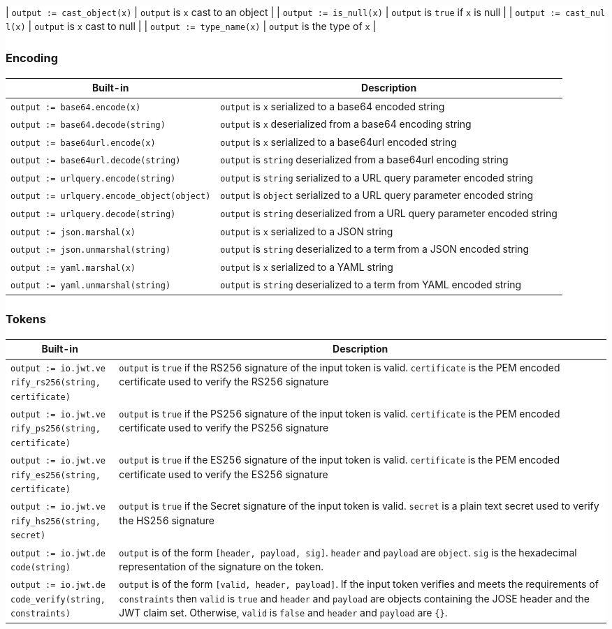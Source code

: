 | <span class="opa-keep-it-together">`output := cast_object(x)`</span>  | `output` is `x` cast to an object      |
| <span class="opa-keep-it-together">`output := is_null(x)`</span>      | `output` is `true` if `x` is null      |
| <span class="opa-keep-it-together">`output := cast_null(x)`</span>    | `output` is `x` cast to null           |
| <span class="opa-keep-it-together">`output := type_name(x)`</span>    | `output` is the type of `x`            |

### Encoding

| Built-in                                                                             | Description                                                                 |
| ------------------------------------------------------------------------------------ | --------------------------------------------------------------------------- |
| <span class="opa-keep-it-together">`output := base64.encode(x)`</span>               | `output` is `x` serialized to a base64 encoded string                       |
| <span class="opa-keep-it-together">`output := base64.decode(string)`</span>          | `output` is `x` deserialized from a base64 encoding string                  |
| <span class="opa-keep-it-together">`output := base64url.encode(x)`</span>            | `output` is `x` serialized to a base64url encoded string                    |
| <span class="opa-keep-it-together">`output := base64url.decode(string)`</span>       | `output` is `string` deserialized from a base64url encoding string          |
| <span class="opa-keep-it-together">`output := urlquery.encode(string)`</span>        | `output` is `string` serialized to a URL query parameter encoded string     |
| <span class="opa-keep-it-together">`output := urlquery.encode_object(object)`</span> | `output` is `object` serialized to a URL query parameter encoded string     |
| <span class="opa-keep-it-together">`output := urlquery.decode(string)`</span>        | `output` is `string` deserialized from a URL query parameter encoded string |
| <span class="opa-keep-it-together">`output := json.marshal(x)`</span>                | `output` is `x` serialized to a JSON string                                 |
| <span class="opa-keep-it-together">`output := json.unmarshal(string)`</span>         | `output` is `string` deserialized to a term from a JSON encoded string      |
| <span class="opa-keep-it-together">`output := yaml.marshal(x)`</span>                | `output` is `x` serialized to a YAML string                                 |
| <span class="opa-keep-it-together">`output := yaml.unmarshal(string)`</span>         | `output` is `string` deserialized to a term from YAML encoded string        |

### Tokens

| Built-in                                                                                        | Description                                                                                                                                                                                                                                                                                                    |
| ----------------------------------------------------------------------------------------------- | -------------------------------------------------------------------------------------------------------------------------------------------------------------------------------------------------------------------------------------------------------------------------------------------------------------- |
| <span class="opa-keep-it-together">`output := io.jwt.verify_rs256(string, certificate)`</span>  | `output` is `true` if the RS256 signature of the input token is valid. `certificate` is the PEM encoded certificate used to verify the RS256 signature                                                                                                                                                         |
| <span class="opa-keep-it-together">`output := io.jwt.verify_ps256(string, certificate)`</span>  | `output` is `true` if the PS256 signature of the input token is valid. `certificate` is the PEM encoded certificate used to verify the PS256 signature                                                                                                                                                         |
| <span class="opa-keep-it-together">`output := io.jwt.verify_es256(string, certificate)`</span>  | `output` is `true` if the ES256 signature of the input token is valid. `certificate` is the PEM encoded certificate used to verify the ES256 signature                                                                                                                                                         |
| <span class="opa-keep-it-together">`output := io.jwt.verify_hs256(string, secret)`</span>       | `output` is `true` if the Secret signature of the input token is valid. `secret` is a plain text secret used to verify the HS256 signature                                                                                                                                                                     |
| <span class="opa-keep-it-together">`output := io.jwt.decode(string)`</span>                     | `output` is of the form `[header, payload, sig]`. `header` and `payload` are `object`. `sig` is the hexadecimal representation of the signature on the token.                                                                                                                                                  |
| <span class="opa-keep-it-together">`output := io.jwt.decode_verify(string, constraints)`</span> | `output` is of the form `[valid, header, payload]`. If the input token verifies and meets the requirements of `constraints` then `valid` is `true` and `header` and `payload` are objects containing the JOSE header and the JWT claim set. Otherwise, `valid` is `false` and `header` and `payload` are `{}`. |
